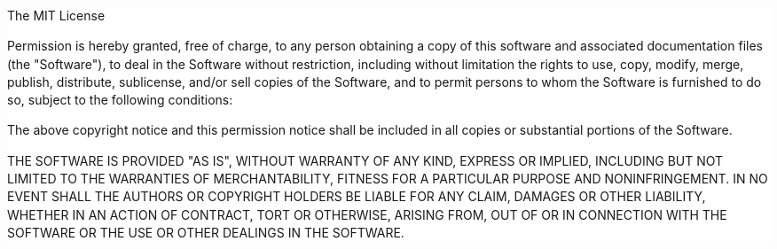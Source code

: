 The MIT License

Permission is hereby granted, free of charge, to any person obtaining a copy
of this software and associated documentation files (the "Software"), to deal
in the Software without restriction, including without limitation the rights
to use, copy, modify, merge, publish, distribute, sublicense, and/or sell
copies of the Software, and to permit persons to whom the Software is
furnished to do so, subject to the following conditions:

The above copyright notice and this permission notice shall be included in
all copies or substantial portions of the Software.

THE SOFTWARE IS PROVIDED "AS IS", WITHOUT WARRANTY OF ANY KIND, EXPRESS OR
IMPLIED, INCLUDING BUT NOT LIMITED TO THE WARRANTIES OF MERCHANTABILITY,
FITNESS FOR A PARTICULAR PURPOSE AND NONINFRINGEMENT. IN NO EVENT SHALL THE
AUTHORS OR COPYRIGHT HOLDERS BE LIABLE FOR ANY CLAIM, DAMAGES OR OTHER
LIABILITY, WHETHER IN AN ACTION OF CONTRACT, TORT OR OTHERWISE, ARISING FROM,
OUT OF OR IN CONNECTION WITH THE SOFTWARE OR THE USE OR OTHER DEALINGS IN
THE SOFTWARE.

